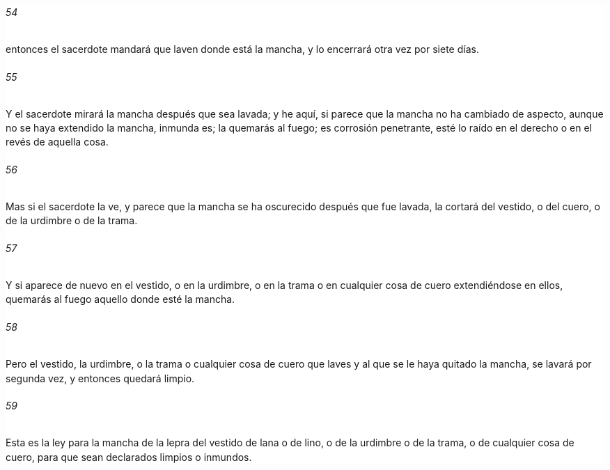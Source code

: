###### 54 
entonces el sacerdote mandará que laven donde está la mancha, y lo encerrará otra vez por siete días.

###### 55 
Y el sacerdote mirará la mancha después que sea lavada; y he aquí, si parece que la mancha no ha cambiado de aspecto, aunque no se haya extendido la mancha, inmunda es; la quemarás al fuego; es corrosión penetrante, esté lo raído en el derecho o en el revés de aquella cosa.

###### 56 
Mas si el sacerdote la ve, y parece que la mancha se ha oscurecido después que fue lavada, la cortará del vestido, o del cuero, o de la urdimbre o de la trama.

###### 57 
Y si aparece de nuevo en el vestido, o en la urdimbre, o en la trama o en cualquier cosa de cuero extendiéndose en ellos, quemarás al fuego aquello donde esté la mancha.

###### 58 
Pero el vestido, la urdimbre, o la trama o cualquier cosa de cuero que laves y al que se le haya quitado la mancha, se lavará por segunda vez, y entonces quedará limpio.

###### 59 
Esta es la ley para la mancha de la lepra del vestido de lana o de lino, o de la urdimbre o de la trama, o de cualquier cosa de cuero, para que sean declarados limpios o inmundos.

